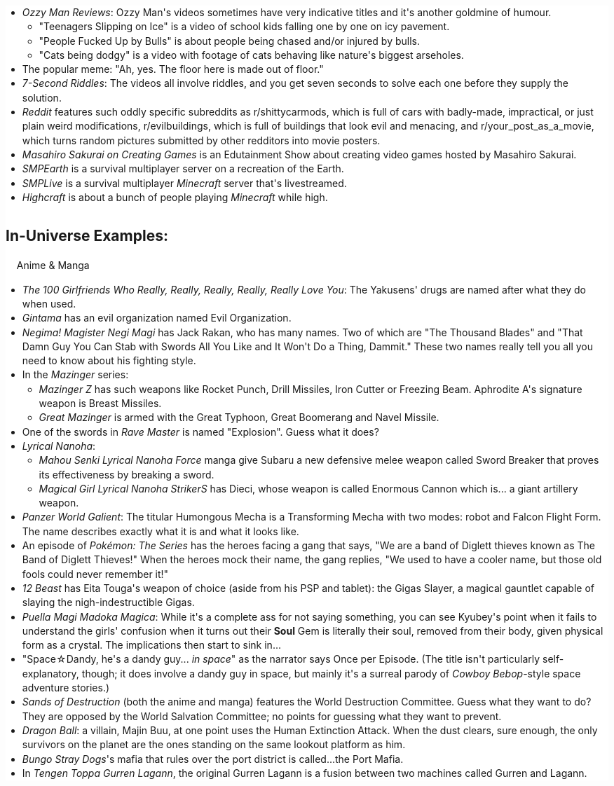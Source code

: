 -   _Ozzy Man Reviews_: Ozzy Man's videos sometimes have very indicative titles and it's another goldmine of humour.
    -   "Teenagers Slipping on Ice" is a video of school kids falling one by one on icy pavement.
    -   "People Fucked Up by Bulls" is about people being chased and/or injured by bulls.
    -   "Cats being dodgy" is a video with footage of cats behaving like nature's biggest arseholes.
-   The popular meme: "Ah, yes. The floor here is made out of floor."
-   _7-Second Riddles_: The videos all involve riddles, and you get seven seconds to solve each one before they supply the solution.
-   _Reddit_ features such oddly specific subreddits as r/shittycarmods, which is full of cars with badly-made, impractical, or just plain weird modifications, r/evilbuildings, which is full of buildings that look evil and menacing, and r/your\_post\_as\_a\_movie, which turns random pictures submitted by other redditors into movie posters.
-   _Masahiro Sakurai on Creating Games_ is an Edutainment Show about creating video games hosted by Masahiro Sakurai.
-   _SMPEarth_ is a survival multiplayer server on a recreation of the Earth.
-   _SMPLive_ is a survival multiplayer _Minecraft_ server that's livestreamed.
-   _Highcraft_ is about a bunch of people playing _Minecraft_ while high.

## In-Universe Examples:

    Anime & Manga 

-   _The 100 Girlfriends Who Really, Really, Really, Really, Really Love You_: The Yakusens' drugs are named after what they do when used.
-   _Gintama_ has an evil organization named Evil Organization.
-   _Negima! Magister Negi Magi_ has Jack Rakan, who has many names. Two of which are "The Thousand Blades" and "That Damn Guy You Can Stab with Swords All You Like and It Won't Do a Thing, Dammit." These two names really tell you all you need to know about his fighting style.
-   In the _Mazinger_ series:
    -   _Mazinger Z_ has such weapons like Rocket Punch, Drill Missiles, Iron Cutter or Freezing Beam. Aphrodite A's signature weapon is Breast Missiles.
    -   _Great Mazinger_ is armed with the Great Typhoon, Great Boomerang and Navel Missile.
-   One of the swords in _Rave Master_ is named "Explosion". Guess what it does?
-   _Lyrical Nanoha_:
    -   _Mahou Senki Lyrical Nanoha Force_ manga give Subaru a new defensive melee weapon called Sword Breaker that proves its effectiveness by breaking a sword.
    -   _Magical Girl Lyrical Nanoha StrikerS_ has Dieci, whose weapon is called Enormous Cannon which is... a giant artillery weapon.
-   _Panzer World Galient_: The titular Humongous Mecha is a Transforming Mecha with two modes: robot and Falcon Flight Form. The name describes exactly what it is and what it looks like.
-   An episode of _Pokémon: The Series_ has the heroes facing a gang that says, "We are a band of Diglett thieves known as The Band of Diglett Thieves!" When the heroes mock their name, the gang replies, "We used to have a cooler name, but those old fools could never remember it!"
-   _12 Beast_ has Eita Touga's weapon of choice (aside from his PSP and tablet): the Gigas Slayer, a magical gauntlet capable of slaying the nigh-indestructible Gigas.
-   _Puella Magi Madoka Magica_: While it's a complete ass for not saying something, you can see Kyubey's point when it fails to understand the girls' confusion when it turns out their **Soul** Gem is literally their soul, removed from their body, given physical form as a crystal. The implications then start to sink in...
-   "Space☆Dandy, he's a dandy guy... _in space_" as the narrator says Once per Episode. (The title isn't particularly self-explanatory, though; it does involve a dandy guy in space, but mainly it's a surreal parody of _Cowboy Bebop_\-style space adventure stories.)
-   _Sands of Destruction_ (both the anime and manga) features the World Destruction Committee. Guess what they want to do? They are opposed by the World Salvation Committee; no points for guessing what they want to prevent.
-   _Dragon Ball_: a villain, Majin Buu, at one point uses the Human Extinction Attack. When the dust clears, sure enough, the only survivors on the planet are the ones standing on the same lookout platform as him.
-   _Bungo Stray Dogs_'s mafia that rules over the port district is called...the Port Mafia.
-   In _Tengen Toppa Gurren Lagann_, the original Gurren Lagann is a fusion between two machines called Gurren and Lagann.